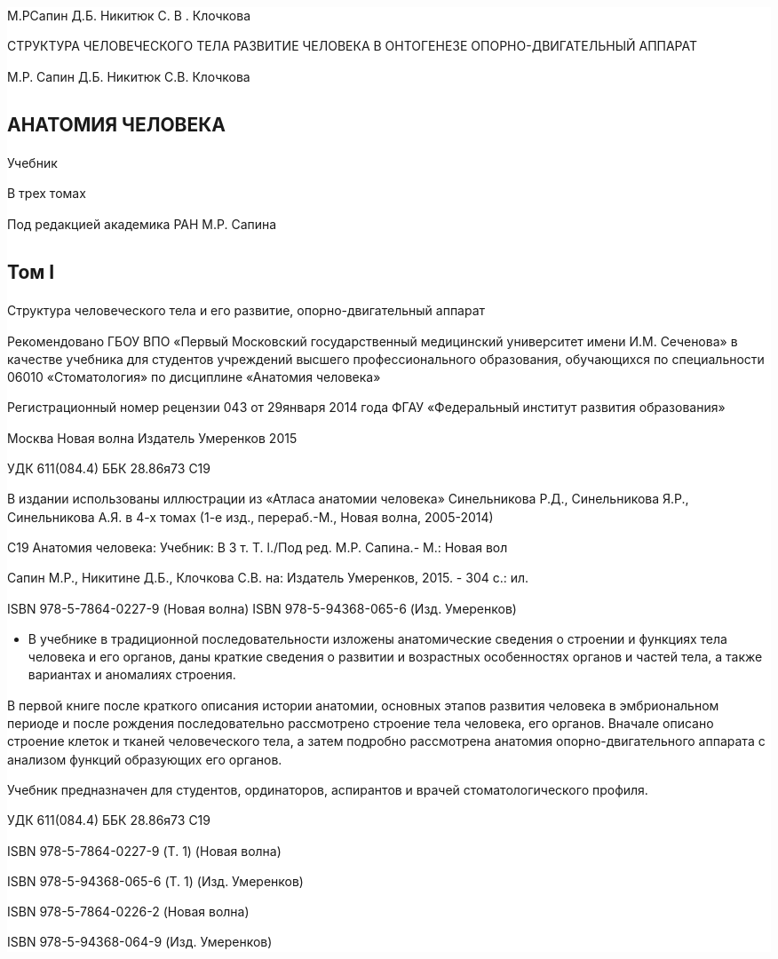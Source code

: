 М.РСапин Д.Б. Никитюк С. В . Клочкова

СТРУКТУРА ЧЕЛОВЕЧЕСКОГО ТЕЛА РАЗВИТИЕ ЧЕЛОВЕКА В ОНТОГЕНЕЗЕ ОПОРНО-ДВИГАТЕЛЬНЫЙ АППАРАТ



М.Р. Сапин Д.Б. Никитюк С.В. Клочкова

## АНАТОМИЯ  ЧЕЛОВЕКА

Учебник

В трех томах

Под редакцией академика РАН М.Р. Сапина

## Том I

Структура человеческого тела и его развитие, опорно-двигательный аппарат

Рекомендовано ГБОУ ВПО «Первый Московский государственный медицинский университет имени И.М. Сеченова» в качестве учебника для студентов учреждений высшего профессионального образования, обучающихся по специальности 06010 «Стоматология» по дисциплине «Анатомия человека»

Регистрационный номер рецензии 043 от 29января 2014 года ФГАУ  «Федеральный институт развития образования»

Москва Новая волна Издатель Умеренков 2015

УДК 611(084.4) ББК  28.86я73 С19

В издании использованы иллюстрации из «Атласа анатомии человека» Синельникова Р.Д.,  Синельникова Я.Р.,  Синельникова А.Я. в 4-х томах (1-е изд., перераб.-М., Новая волна, 2005-2014)

С19 Анатомия человека: Учебник: В 3 т. Т. l./Под ред. М.Р. Сапина.- М.: Новая вол­

Сапин М.Р., Никитине Д.Б., Клочкова С.В. на: Издатель Умеренков, 2015. - 304 с.: ил.

ISBN 978-5-7864-0227-9 (Новая волна) ISBN 978-5-94368-065-6 (Изд. Умеренков)

- В учебнике в традиционной последовательности изложены анатомические сведения о строении и функциях тела человека и его органов, даны краткие сведения о развитии и возрастных особенностях органов и частей тела, а также вариантах и аномалиях строения.

В первой книге после краткого описания истории анатомии, основных этапов развития человека в эмбриональном периоде и после рождения последовательно рассмотрено строение тела человека, его органов. Вначале описано строение клеток и тканей человеческого тела, а затем подробно рассмотрена анатомия опорно-двигательного аппарата с анализом функций образующих его органов.

Учебник предназначен для студентов, ординаторов, аспирантов и врачей стоматологического профиля.

УДК  611(084.4) ББК  28.86я73 С19

ISBN 978-5-7864-0227-9 (Т. 1) (Новая волна)

ISBN 978-5-94368-065-6 (Т.  1) (Изд. Умеренков)

ISBN 978-5-7864-0226-2 (Новая волна)

ISBN 978-5-94368-064-9 (Изд. Умеренков)

